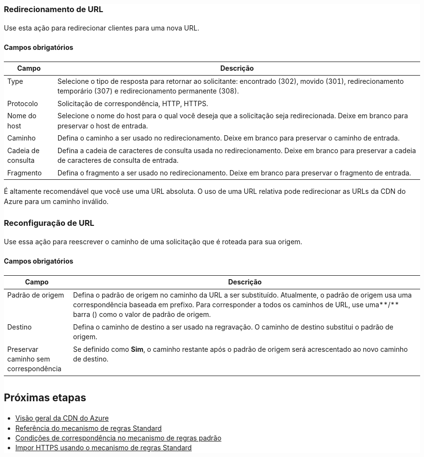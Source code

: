 ### <a name="url-redirect"></a>Redirecionamento de URL

Use esta ação para redirecionar clientes para uma nova URL. 

#### <a name="required-fields"></a>Campos obrigatórios

Campo | Descrição 
------|------------
Type | Selecione o tipo de resposta para retornar ao solicitante: encontrado (302), movido (301), redirecionamento temporário (307) e redirecionamento permanente (308).
Protocolo | Solicitação de correspondência, HTTP, HTTPS.
Nome do host | Selecione o nome do host para o qual você deseja que a solicitação seja redirecionada. Deixe em branco para preservar o host de entrada.
Caminho | Defina o caminho a ser usado no redirecionamento. Deixe em branco para preservar o caminho de entrada.  
Cadeia de consulta | Defina a cadeia de caracteres de consulta usada no redirecionamento. Deixe em branco para preservar a cadeia de caracteres de consulta de entrada. 
Fragmento | Defina o fragmento a ser usado no redirecionamento. Deixe em branco para preservar o fragmento de entrada. 

É altamente recomendável que você use uma URL absoluta. O uso de uma URL relativa pode redirecionar as URLs da CDN do Azure para um caminho inválido. 

### <a name="url-rewrite"></a>Reconfiguração de URL

Use essa ação para reescrever o caminho de uma solicitação que é roteada para sua origem.

#### <a name="required-fields"></a>Campos obrigatórios

Campo | Descrição 
------|------------
Padrão de origem | Defina o padrão de origem no caminho da URL a ser substituído. Atualmente, o padrão de origem usa uma correspondência baseada em prefixo. Para corresponder a todos os caminhos de URL, use uma**/** barra () como o valor de padrão de origem.
Destino | Defina o caminho de destino a ser usado na regravação. O caminho de destino substitui o padrão de origem.
Preservar caminho sem correspondência | Se definido como **Sim**, o caminho restante após o padrão de origem será acrescentado ao novo caminho de destino. 

## <a name="next-steps"></a>Próximas etapas

- [Visão geral da CDN do Azure](cdn-overview.md)
- [Referência do mecanismo de regras Standard](cdn-standard-rules-engine-reference.md)
- [Condições de correspondência no mecanismo de regras padrão](cdn-standard-rules-engine-match-conditions.md)
- [Impor HTTPS usando o mecanismo de regras Standard](cdn-standard-rules-engine.md)
